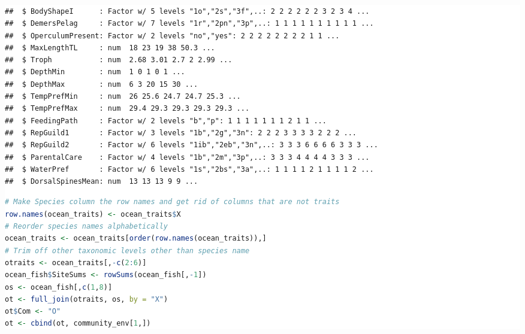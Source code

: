     ##  $ BodyShapeI      : Factor w/ 5 levels "1o","2s","3f",..: 2 2 2 2 2 2 3 2 3 4 ...
    ##  $ DemersPelag     : Factor w/ 7 levels "1r","2pn","3p",..: 1 1 1 1 1 1 1 1 1 1 ...
    ##  $ OperculumPresent: Factor w/ 2 levels "no","yes": 2 2 2 2 2 2 2 2 1 1 ...
    ##  $ MaxLengthTL     : num  18 23 19 38 50.3 ...
    ##  $ Troph           : num  2.68 3.01 2.7 2 2.99 ...
    ##  $ DepthMin        : num  1 0 1 0 1 ...
    ##  $ DepthMax        : num  6 3 20 15 30 ...
    ##  $ TempPrefMin     : num  26 25.6 24.7 24.7 25.3 ...
    ##  $ TempPrefMax     : num  29.4 29.3 29.3 29.3 29.3 ...
    ##  $ FeedingPath     : Factor w/ 2 levels "b","p": 1 1 1 1 1 1 1 2 1 1 ...
    ##  $ RepGuild1       : Factor w/ 3 levels "1b","2g","3n": 2 2 2 3 3 3 3 2 2 2 ...
    ##  $ RepGuild2       : Factor w/ 6 levels "1ib","2eb","3n",..: 3 3 3 6 6 6 6 3 3 3 ...
    ##  $ ParentalCare    : Factor w/ 4 levels "1b","2m","3p",..: 3 3 3 4 4 4 4 3 3 3 ...
    ##  $ WaterPref       : Factor w/ 6 levels "1s","2bs","3a",..: 1 1 1 1 2 1 1 1 1 2 ...
    ##  $ DorsalSpinesMean: num  13 13 13 9 9 ...

``` r
# Make Species column the row names and get rid of columns that are not traits
row.names(ocean_traits) <- ocean_traits$X
# Reorder species names alphabetically
ocean_traits <- ocean_traits[order(row.names(ocean_traits)),]
# Trim off other taxonomic levels other than species name
otraits <- ocean_traits[,-c(2:6)]
ocean_fish$SiteSums <- rowSums(ocean_fish[,-1])
os <- ocean_fish[,c(1,8)]
ot <- full_join(otraits, os, by = "X")
ot$Com <- "O"
ot <- cbind(ot, community_env[1,])
```
